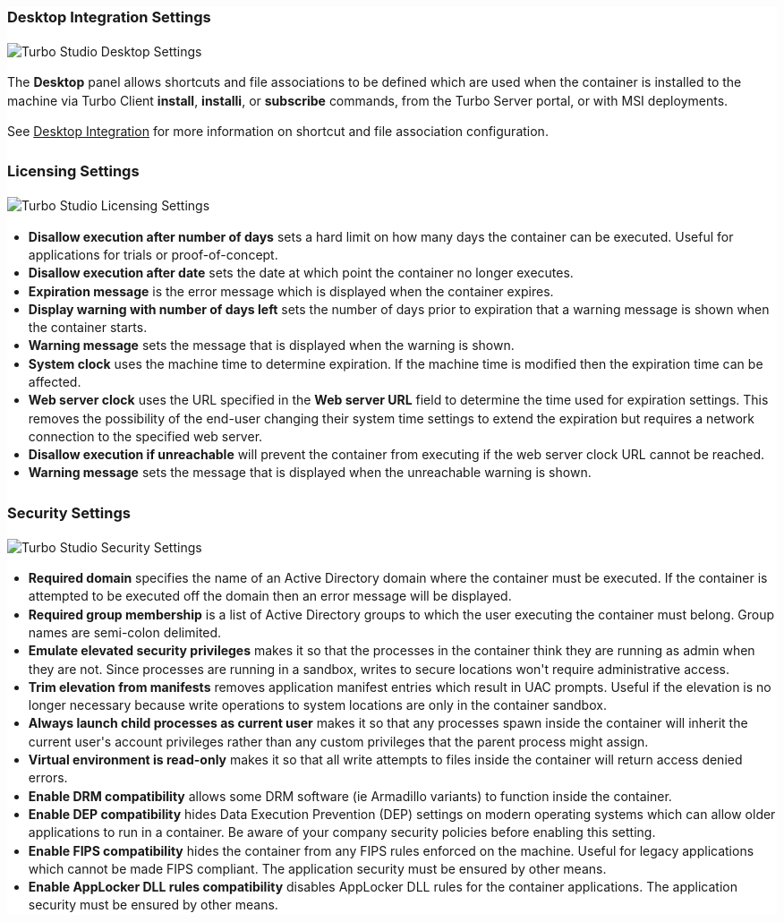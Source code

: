### Desktop Integration Settings

![Turbo Studio Desktop Settings](https://hub.turbo.net/images/docs/desktop.png)

The **Desktop** panel allows shortcuts and file associations to be defined which are used when the container is installed to the machine via Turbo Client **install**, **installi**, or **subscribe** commands, from the Turbo Server portal, or with MSI deployments.

See [Desktop Integration](https://hub.turbo.net/docs/studio/working-with-turbo-studio/desktop) for more information on shortcut and file association configuration.

### Licensing Settings

![Turbo Studio Licensing Settings](https://hub.turbo.net/images/docs/licensing.png)

- **Disallow execution after number of days** sets a hard limit on how many days the container can be executed. Useful for applications for trials or proof-of-concept.
- **Disallow execution after date** sets the date at which point the container no longer executes.
- **Expiration message** is the error message which is displayed when the container expires.
- **Display warning with number of days left** sets the number of days prior to expiration that a warning message is shown when the container starts.
- **Warning message** sets the message that is displayed when the warning is shown.
- **System clock** uses the machine time to determine expiration. If the machine time is modified then the expiration time can be affected.
- **Web server clock** uses the URL specified in the **Web server URL** field to determine the time used for expiration settings. This removes the possibility of the end-user changing their system time settings to extend the expiration but requires a network connection to the specified web server.
- **Disallow execution if unreachable** will prevent the container from executing if the web server clock URL cannot be reached.
- **Warning message** sets the message that is displayed when the unreachable warning is shown.

### Security Settings

![Turbo Studio Security Settings](https://hub.turbo.net/images/docs/security.png)

- **Required domain** specifies the name of an Active Directory domain where the container must be executed. If the container is attempted to be executed off the domain then an error message will be displayed.
- **Required group membership** is a list of Active Directory groups to which the user executing the container must belong. Group names are semi-colon delimited.
- **Emulate elevated security privileges** makes it so that the processes in the container think they are running as admin when they are not. Since processes are running in a sandbox, writes to secure locations won't require administrative access.
- **Trim elevation from manifests** removes application manifest entries which result in UAC prompts. Useful if the elevation is no longer necessary because write operations to system locations are only in the container sandbox.
- **Always launch child processes as current user** makes it so that any processes spawn inside the container will inherit the current user's account privileges rather than any custom privileges that the parent process might assign.
- **Virtual environment is read-only** makes it so that all write attempts to files inside the container will return access denied errors.
- **Enable DRM compatibility** allows some DRM software (ie Armadillo variants) to function inside the container.
- **Enable DEP compatibility** hides Data Execution Prevention (DEP) settings on modern operating systems which can allow older applications to run in a container. Be aware of your company security policies before enabling this setting.
- **Enable FIPS compatibility** hides the container from any FIPS rules enforced on the machine. Useful for legacy applications which cannot be made FIPS compliant. The application security must be ensured by other means.
- **Enable AppLocker DLL rules compatibility** disables AppLocker DLL rules for the container applications. The application security must be ensured by other means.
